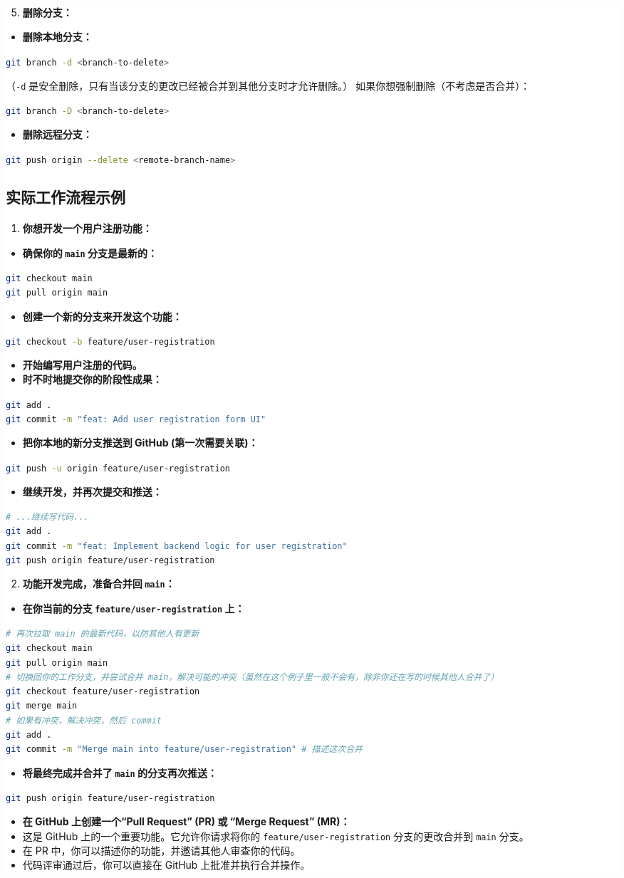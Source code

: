5. **删除分支：**
 * **删除本地分支：**
 ```bash
 git branch -d <branch-to-delete>
 ```
 （`-d` 是安全删除，只有当该分支的更改已经被合并到其他分支时才允许删除。）
 如果你想强制删除（不考虑是否合并）：
 ```bash
 git branch -D <branch-to-delete>
 ```

 * **删除远程分支：**
 ```bash
 git push origin --delete <remote-branch-name>
 ```

## 实际工作流程示例

1. **你想开发一个用户注册功能：**
 * **确保你的 `main` 分支是最新的：**
 ```bash
 git checkout main
 git pull origin main
 ```
 * **创建一个新的分支来开发这个功能：**
 ```bash
 git checkout -b feature/user-registration
 ```
 * **开始编写用户注册的代码。**
 * **时不时地提交你的阶段性成果：**
 ```bash
 git add .
 git commit -m "feat: Add user registration form UI"
 ```
 * **把你本地的新分支推送到 GitHub (第一次需要关联)：**
 ```bash
 git push -u origin feature/user-registration
 ```
 * **继续开发，并再次提交和推送：**
 ```bash
 # ...继续写代码...
 git add .
 git commit -m "feat: Implement backend logic for user registration"
 git push origin feature/user-registration
 ```

2. **功能开发完成，准备合并回 `main`：**
 * **在你当前的分支 `feature/user-registration` 上：**
 ```bash
 # 再次拉取 main 的最新代码，以防其他人有更新
 git checkout main
 git pull origin main
 # 切换回你的工作分支，并尝试合并 main，解决可能的冲突（虽然在这个例子里一般不会有，除非你还在写的时候其他人合并了）
 git checkout feature/user-registration
 git merge main
 # 如果有冲突，解决冲突，然后 commit
 git add .
 git commit -m "Merge main into feature/user-registration" # 描述这次合并
 ```
 * **将最终完成并合并了 `main` 的分支再次推送：**
 ```bash
 git push origin feature/user-registration
 ```
 * **在 GitHub 上创建一个“Pull Request” (PR) 或 “Merge Request” (MR)：**
 * 这是 GitHub 上的一个重要功能。它允许你请求将你的 `feature/user-registration` 分支的更改合并到 `main` 分支。
 * 在 PR 中，你可以描述你的功能，并邀请其他人审查你的代码。
 * 代码评审通过后，你可以直接在 GitHub 上批准并执行合并操作。
